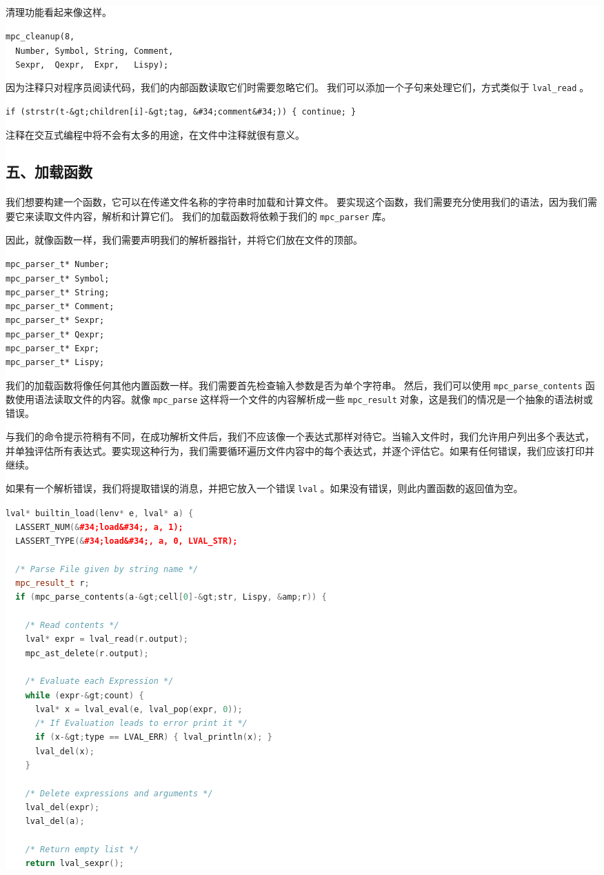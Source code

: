 清理功能看起来像这样。

```
mpc_cleanup(8,
  Number, Symbol, String, Comment,
  Sexpr,  Qexpr,  Expr,   Lispy);
```

因为注释只对程序员阅读代码，我们的内部函数读取它们时需要忽略它们。 我们可以添加一个子句来处理它们，方式类似于 `lval_read` 。

```
if (strstr(t-&gt;children[i]-&gt;tag, &#34;comment&#34;)) { continue; }
```

注释在交互式编程中将不会有太多的用途，在文件中注释就很有意义。

## 五、加载函数

我们想要构建一个函数，它可以在传递文件名称的字符串时加载和计算文件。 要实现这个函数，我们需要充分使用我们的语法，因为我们需要它来读取文件内容，解析和计算它们。 我们的加载函数将依赖于我们的 `mpc_parser` 库。

因此，就像函数一样，我们需要声明我们的解析器指针，并将它们放在文件的顶部。

```
mpc_parser_t* Number;
mpc_parser_t* Symbol;
mpc_parser_t* String;
mpc_parser_t* Comment;
mpc_parser_t* Sexpr;
mpc_parser_t* Qexpr;
mpc_parser_t* Expr;
mpc_parser_t* Lispy;
```

我们的加载函数将像任何其他内置函数一样。我们需要首先检查输入参数是否为单个字符串。 然后，我们可以使用 `mpc_parse_contents` 函数使用语法读取文件的内容。就像 `mpc_parse` 这样将一个文件的内容解析成一些 `mpc_result` 对象，这是我们的情况是一个抽象的语法树或错误。

与我们的命令提示符稍有不同，在成功解析文件后，我们不应该像一个表达式那样对待它。当输入文件时，我们允许用户列出多个表达式，并单独评估所有表达式。要实现这种行为，我们需要循环遍历文件内容中的每个表达式，并逐个评估它。如果有任何错误，我们应该打印并继续。

如果有一个解析错误，我们将提取错误的消息，并把它放入一个错误 `lval` 。如果没有错误，则此内置函数的返回值为空。

```cpp
lval* builtin_load(lenv* e, lval* a) {
  LASSERT_NUM(&#34;load&#34;, a, 1);
  LASSERT_TYPE(&#34;load&#34;, a, 0, LVAL_STR);

  /* Parse File given by string name */
  mpc_result_t r;
  if (mpc_parse_contents(a-&gt;cell[0]-&gt;str, Lispy, &amp;r)) {

    /* Read contents */
    lval* expr = lval_read(r.output);
    mpc_ast_delete(r.output);

    /* Evaluate each Expression */
    while (expr-&gt;count) {
      lval* x = lval_eval(e, lval_pop(expr, 0));
      /* If Evaluation leads to error print it */
      if (x-&gt;type == LVAL_ERR) { lval_println(x); }
      lval_del(x);
    }

    /* Delete expressions and arguments */
    lval_del(expr);
    lval_del(a);

    /* Return empty list */
    return lval_sexpr();
```